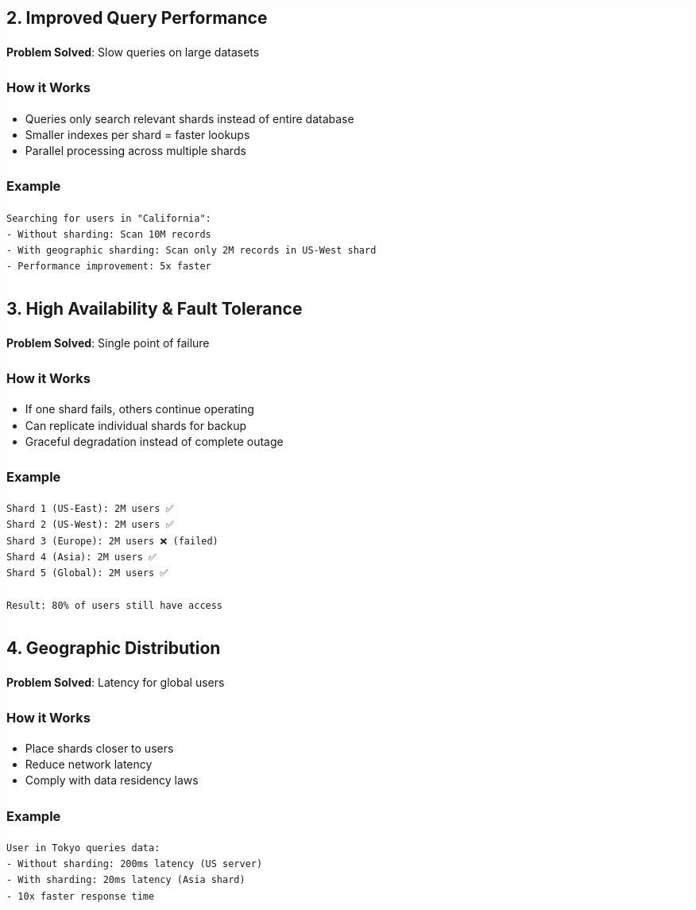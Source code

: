 ## 2. **Improved Query Performance**
**Problem Solved**: Slow queries on large datasets

### How it Works
- Queries only search relevant shards instead of entire database
- Smaller indexes per shard = faster lookups
- Parallel processing across multiple shards

### Example
```
Searching for users in "California":
- Without sharding: Scan 10M records
- With geographic sharding: Scan only 2M records in US-West shard
- Performance improvement: 5x faster
```

## 3. **High Availability & Fault Tolerance**
**Problem Solved**: Single point of failure

### How it Works
- If one shard fails, others continue operating
- Can replicate individual shards for backup
- Graceful degradation instead of complete outage

### Example
```
Shard 1 (US-East): 2M users ✅
Shard 2 (US-West): 2M users ✅  
Shard 3 (Europe): 2M users ❌ (failed)
Shard 4 (Asia): 2M users ✅
Shard 5 (Global): 2M users ✅

Result: 80% of users still have access
```

## 4. **Geographic Distribution**
**Problem Solved**: Latency for global users

### How it Works
- Place shards closer to users
- Reduce network latency
- Comply with data residency laws

### Example
```
User in Tokyo queries data:
- Without sharding: 200ms latency (US server)
- With sharding: 20ms latency (Asia shard)
- 10x faster response time
```
